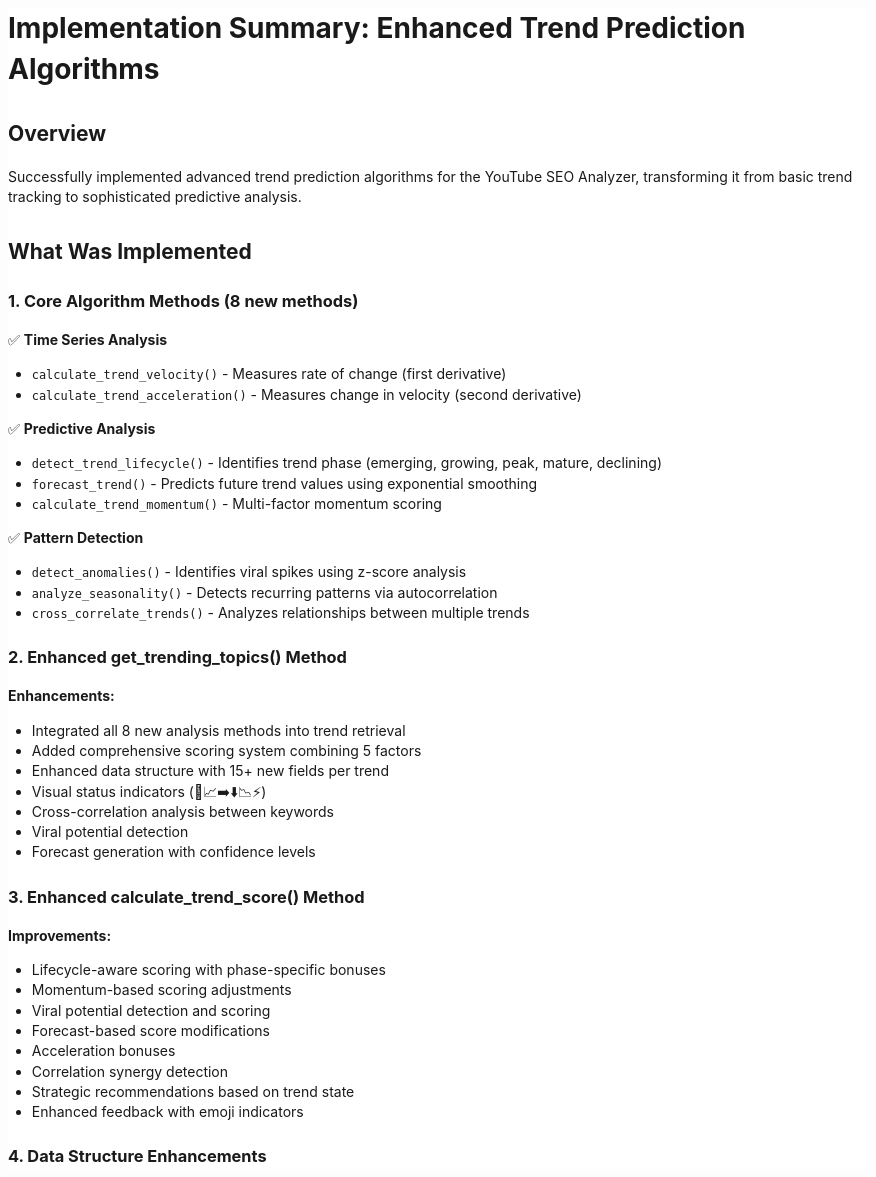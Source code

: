 # Implementation Summary: Enhanced Trend Prediction Algorithms

## Overview
Successfully implemented advanced trend prediction algorithms for the YouTube SEO Analyzer, transforming it from basic trend tracking to sophisticated predictive analysis.

## What Was Implemented

### 1. Core Algorithm Methods (8 new methods)

✅ **Time Series Analysis**
- `calculate_trend_velocity()` - Measures rate of change (first derivative)
- `calculate_trend_acceleration()` - Measures change in velocity (second derivative)

✅ **Predictive Analysis**
- `detect_trend_lifecycle()` - Identifies trend phase (emerging, growing, peak, mature, declining)
- `forecast_trend()` - Predicts future trend values using exponential smoothing
- `calculate_trend_momentum()` - Multi-factor momentum scoring

✅ **Pattern Detection**
- `detect_anomalies()` - Identifies viral spikes using z-score analysis
- `analyze_seasonality()` - Detects recurring patterns via autocorrelation
- `cross_correlate_trends()` - Analyzes relationships between multiple trends

### 2. Enhanced get_trending_topics() Method

**Enhancements:**
- Integrated all 8 new analysis methods into trend retrieval
- Added comprehensive scoring system combining 5 factors
- Enhanced data structure with 15+ new fields per trend
- Visual status indicators (🚀📈➡️⬇️📉⚡)
- Cross-correlation analysis between keywords
- Viral potential detection
- Forecast generation with confidence levels

### 3. Enhanced calculate_trend_score() Method

**Improvements:**
- Lifecycle-aware scoring with phase-specific bonuses
- Momentum-based scoring adjustments
- Viral potential detection and scoring
- Forecast-based score modifications
- Acceleration bonuses
- Correlation synergy detection
- Strategic recommendations based on trend state
- Enhanced feedback with emoji indicators

### 4. Data Structure Enhancements
